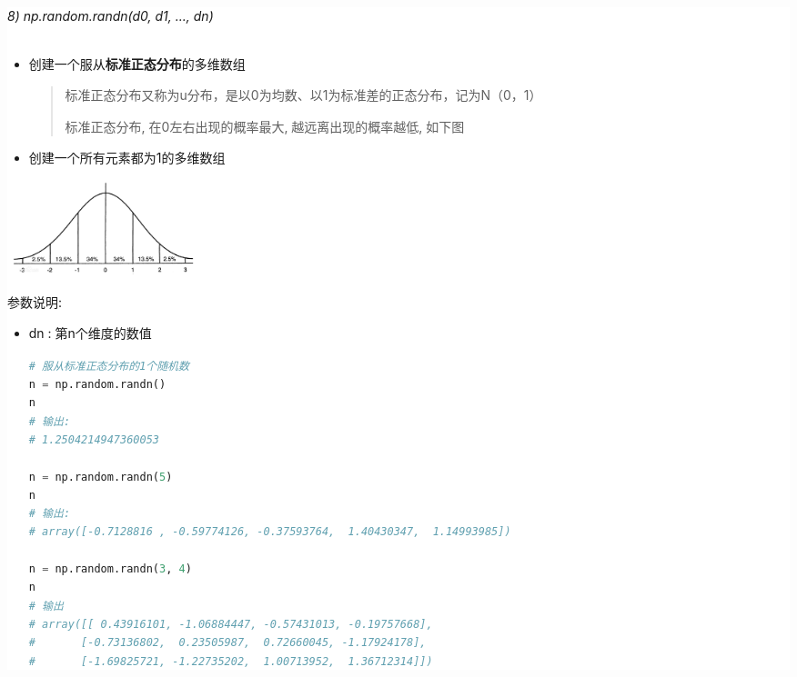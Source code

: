 
###### 8) np.random.randn(d0, d1, ..., dn)

- 创建一个服从**标准正态分布**的多维数组

  > 标准正态分布又称为u分布，是以0为均数、以1为标准差的正态分布，记为N（0，1）
  >
  > 标准正态分布, 在0左右出现的概率最大, 越远离出现的概率越低, 如下图

- 创建一个所有元素都为1的多维数组

  

  

​		<img src="images/19.gif" alt="19" style="zoom:20%;" />

参数说明:

- dn : 第n个维度的数值

  ```python
  # 服从标准正态分布的1个随机数
  n = np.random.randn()
  n
  # 输出:
  # 1.2504214947360053
  
  n = np.random.randn(5)
  n
  # 输出:
  # array([-0.7128816 , -0.59774126, -0.37593764,  1.40430347,  1.14993985])
  
  n = np.random.randn(3, 4)
  n
  # 输出
  # array([[ 0.43916101, -1.06884447, -0.57431013, -0.19757668],
  #       [-0.73136802,  0.23505987,  0.72660045, -1.17924178],
  #       [-1.69825721, -1.22735202,  1.00713952,  1.36712314]])
  ```
